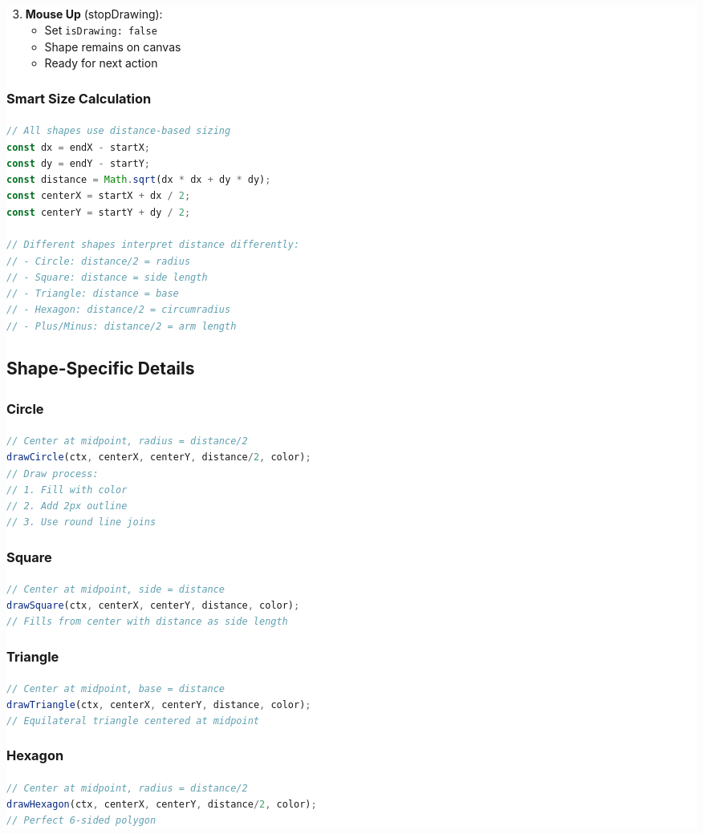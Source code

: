 3. **Mouse Up** (stopDrawing):
   - Set `isDrawing: false`
   - Shape remains on canvas
   - Ready for next action

### Smart Size Calculation

```typescript
// All shapes use distance-based sizing
const dx = endX - startX;
const dy = endY - startY;
const distance = Math.sqrt(dx * dx + dy * dy);
const centerX = startX + dx / 2;
const centerY = startY + dy / 2;

// Different shapes interpret distance differently:
// - Circle: distance/2 = radius
// - Square: distance = side length
// - Triangle: distance = base
// - Hexagon: distance/2 = circumradius
// - Plus/Minus: distance/2 = arm length
```

## Shape-Specific Details

### Circle
```typescript
// Center at midpoint, radius = distance/2
drawCircle(ctx, centerX, centerY, distance/2, color);
// Draw process:
// 1. Fill with color
// 2. Add 2px outline
// 3. Use round line joins
```

### Square
```typescript
// Center at midpoint, side = distance
drawSquare(ctx, centerX, centerY, distance, color);
// Fills from center with distance as side length
```

### Triangle
```typescript
// Center at midpoint, base = distance
drawTriangle(ctx, centerX, centerY, distance, color);
// Equilateral triangle centered at midpoint
```

### Hexagon
```typescript
// Center at midpoint, radius = distance/2
drawHexagon(ctx, centerX, centerY, distance/2, color);
// Perfect 6-sided polygon
```
